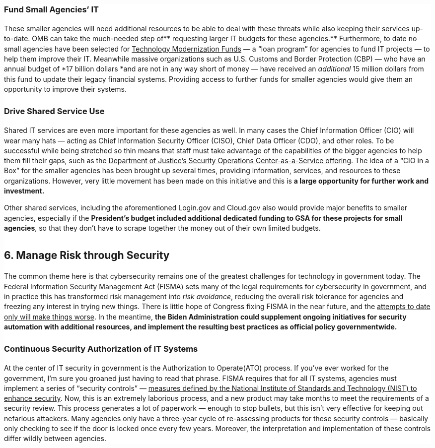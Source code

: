 ### Fund Small Agencies’ IT

These smaller agencies will need additional resources to be able to deal with these threats while also keeping their services up-to-date. OMB can take the much-needed step of** requesting larger IT budgets for these agencies.** Furthermore, to date no small agencies have been selected for [Technology Modernization Funds](https://tmf.cio.gov/) — a “loan program” for agencies to fund IT projects — to help them improve their IT. Meanwhile massive organizations such as U.S. Customs and Border Protection (CBP) — who have an annual budget of *17 billion dollars *and are not in any way short of money — have received an *additional* 15 million dollars from this fund to update their legacy financial systems. Providing access to further funds for smaller agencies would give them an opportunity to improve their systems.

### Drive Shared Service Use

Shared IT services are even more important for these agencies as well. In many cases the Chief Information Officer (CIO) will wear many hats — acting as Chief Information Security Officer (CISO), Chief Data Officer (CDO), and other roles. To be successful while being stretched so thin means that staff must take advantage of the capabilities of the bigger agencies to help them fill their gaps, such as the [Department of Justice’s Security Operations Center-as-a-Service offering](https://www.justice.gov/jmd/cybersecurity-services). The idea of a “CIO in a Box” for the smaller agencies has been brought up several times, providing information, services, and resources to these organizations. However, very little movement has been made on this initiative and this is **a large opportunity for further work and investment.**

Other shared services, including the aforementioned Login.gov and Cloud.gov also would provide major benefits to smaller agencies, especially if the **President’s budget included additional dedicated funding to GSA for these projects for small agencies**, so that they don’t have to scrape together the money out of their own limited budgets.

## 6. Manage Risk through Security

The common theme here is that cybersecurity remains one of the greatest challenges for technology in government today. The Federal Information Security Management Act (FISMA) sets many of the legal requirements for cybersecurity in government, and in practice this has transformed risk management into *risk avoidance*, reducing the overall risk tolerance for agencies and freezing any interest in trying new things. There is little hope of Congress fixing FISMA in the near future, and the [attempts to date only will make things worse](https://www.congress.gov/bill/116th-congress/senate-bill/4785/text). In the meantime, **the Biden Administration could supplement ongoing initiatives for security automation with additional resources, and implement the resulting best practices as official policy governmentwide.**

### Continuous Security Authorization of IT Systems

At the center of IT security in government is the Authorization to Operate(ATO) process. If you’ve ever worked for the government, I’m sure you groaned just having to read that phrase. FISMA requires that for all IT systems, agencies must implement a series of “security controls” — [measures defined by the National Institute of Standards and Technology (NIST) to enhance security](https://nvd.nist.gov/800-53). Now, this is an extremely laborious process, and a new product may take months to meet the requirements of a security review. This process generates a lot of paperwork — enough to stop bullets, but this isn’t very effective for keeping out nefarious attackers. Many agencies only have a three-year cycle of re-assessing products for these security controls — basically only checking to see if the door is locked once every few years. Moreover, the interpretation and implementation of these controls differ wildly between agencies.

